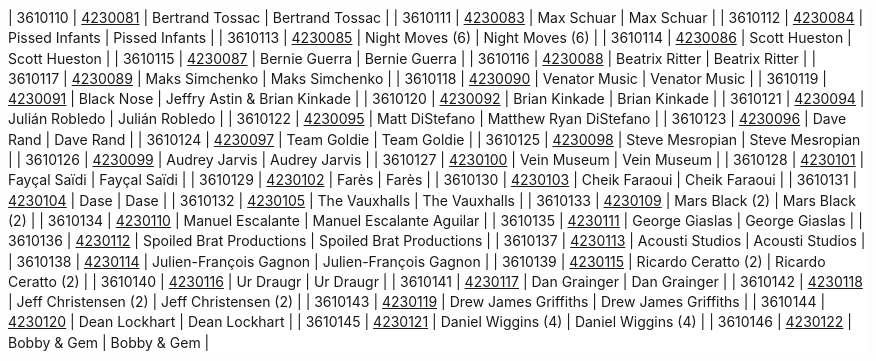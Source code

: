 | 3610110 | [4230081](https://www.discogs.com/artist/4230081) | Bertrand Tossac | Bertrand Tossac |
| 3610111 | [4230083](https://www.discogs.com/artist/4230083) | Max Schuar | Max Schuar |
| 3610112 | [4230084](https://www.discogs.com/artist/4230084) | Pissed Infants | Pissed Infants |
| 3610113 | [4230085](https://www.discogs.com/artist/4230085) | Night Moves (6) | Night Moves (6) |
| 3610114 | [4230086](https://www.discogs.com/artist/4230086) | Scott Hueston | Scott Hueston |
| 3610115 | [4230087](https://www.discogs.com/artist/4230087) | Bernie Guerra | Bernie Guerra |
| 3610116 | [4230088](https://www.discogs.com/artist/4230088) | Beatrix Ritter | Beatrix Ritter |
| 3610117 | [4230089](https://www.discogs.com/artist/4230089) | Maks Simchenko | Maks Simchenko |
| 3610118 | [4230090](https://www.discogs.com/artist/4230090) | Venator Music | Venator Music |
| 3610119 | [4230091](https://www.discogs.com/artist/4230091) | Black Nose | Jeffry Astin & Brian Kinkade |
| 3610120 | [4230092](https://www.discogs.com/artist/4230092) | Brian Kinkade | Brian Kinkade |
| 3610121 | [4230094](https://www.discogs.com/artist/4230094) | Julián Robledo | Julián Robledo |
| 3610122 | [4230095](https://www.discogs.com/artist/4230095) | Matt DiStefano | Matthew Ryan DiStefano |
| 3610123 | [4230096](https://www.discogs.com/artist/4230096) | Dave Rand | Dave Rand |
| 3610124 | [4230097](https://www.discogs.com/artist/4230097) | Team Goldie | Team Goldie |
| 3610125 | [4230098](https://www.discogs.com/artist/4230098) | Steve Mesropian | Steve Mesropian |
| 3610126 | [4230099](https://www.discogs.com/artist/4230099) | Audrey Jarvis | Audrey Jarvis |
| 3610127 | [4230100](https://www.discogs.com/artist/4230100) | Vein Museum | Vein Museum |
| 3610128 | [4230101](https://www.discogs.com/artist/4230101) | Fayçal Saïdi | Fayçal Saïdi |
| 3610129 | [4230102](https://www.discogs.com/artist/4230102) | Farès | Farès |
| 3610130 | [4230103](https://www.discogs.com/artist/4230103) | Cheik Faraoui | Cheik Faraoui |
| 3610131 | [4230104](https://www.discogs.com/artist/4230104) | Dase | Dase |
| 3610132 | [4230105](https://www.discogs.com/artist/4230105) | The Vauxhalls | The Vauxhalls |
| 3610133 | [4230109](https://www.discogs.com/artist/4230109) | Mars Black (2) | Mars Black (2) |
| 3610134 | [4230110](https://www.discogs.com/artist/4230110) | Manuel Escalante | Manuel Escalante Aguilar |
| 3610135 | [4230111](https://www.discogs.com/artist/4230111) | George Giaslas | George Giaslas |
| 3610136 | [4230112](https://www.discogs.com/artist/4230112) | Spoiled Brat Productions | Spoiled Brat Productions |
| 3610137 | [4230113](https://www.discogs.com/artist/4230113) | Acousti Studios | Acousti Studios |
| 3610138 | [4230114](https://www.discogs.com/artist/4230114) | Julien-François Gagnon | Julien-François Gagnon |
| 3610139 | [4230115](https://www.discogs.com/artist/4230115) | Ricardo Ceratto (2) | Ricardo Ceratto (2) |
| 3610140 | [4230116](https://www.discogs.com/artist/4230116) | Ur Draugr | Ur Draugr |
| 3610141 | [4230117](https://www.discogs.com/artist/4230117) | Dan Grainger | Dan Grainger |
| 3610142 | [4230118](https://www.discogs.com/artist/4230118) | Jeff Christensen (2) | Jeff Christensen (2) |
| 3610143 | [4230119](https://www.discogs.com/artist/4230119) | Drew James Griffiths | Drew James Griffiths |
| 3610144 | [4230120](https://www.discogs.com/artist/4230120) | Dean Lockhart | Dean Lockhart |
| 3610145 | [4230121](https://www.discogs.com/artist/4230121) | Daniel Wiggins (4) | Daniel Wiggins (4) |
| 3610146 | [4230122](https://www.discogs.com/artist/4230122) | Bobby & Gem | Bobby & Gem |